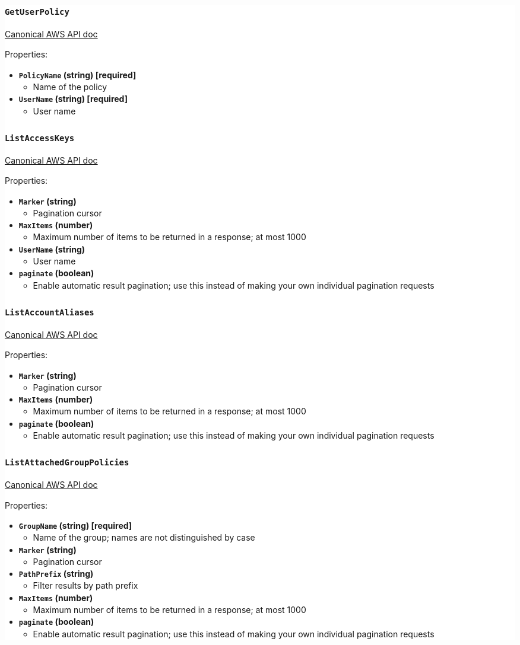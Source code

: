 
### `GetUserPolicy`

[Canonical AWS API doc](https://docs.aws.amazon.com/IAM/latest/APIReference/API_GetUserPolicy.html)

Properties:
- **`PolicyName` (string) [required]**
  - Name of the policy
- **`UserName` (string) [required]**
  - User name


### `ListAccessKeys`

[Canonical AWS API doc](https://docs.aws.amazon.com/IAM/latest/APIReference/API_ListAccessKeys.html)

Properties:
- **`Marker` (string)**
  - Pagination cursor
- **`MaxItems` (number)**
  - Maximum number of items to be returned in a response; at most 1000
- **`UserName` (string)**
  - User name
- **`paginate` (boolean)**
  - Enable automatic result pagination; use this instead of making your own individual pagination requests


### `ListAccountAliases`

[Canonical AWS API doc](https://docs.aws.amazon.com/IAM/latest/APIReference/API_ListAccountAliases.html)

Properties:
- **`Marker` (string)**
  - Pagination cursor
- **`MaxItems` (number)**
  - Maximum number of items to be returned in a response; at most 1000
- **`paginate` (boolean)**
  - Enable automatic result pagination; use this instead of making your own individual pagination requests


### `ListAttachedGroupPolicies`

[Canonical AWS API doc](https://docs.aws.amazon.com/IAM/latest/APIReference/API_ListAttachedGroupPolicies.html)

Properties:
- **`GroupName` (string) [required]**
  - Name of the group; names are not distinguished by case
- **`Marker` (string)**
  - Pagination cursor
- **`PathPrefix` (string)**
  - Filter results by path prefix
- **`MaxItems` (number)**
  - Maximum number of items to be returned in a response; at most 1000
- **`paginate` (boolean)**
  - Enable automatic result pagination; use this instead of making your own individual pagination requests
